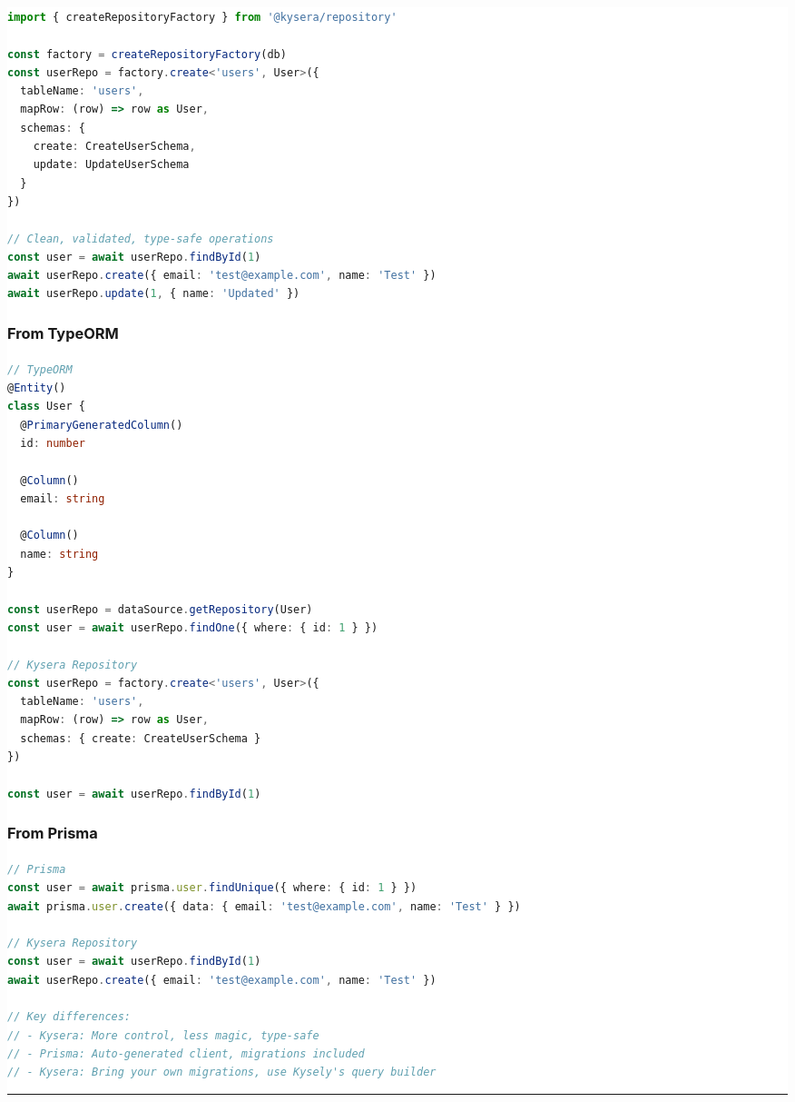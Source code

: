 ```typescript
import { createRepositoryFactory } from '@kysera/repository'

const factory = createRepositoryFactory(db)
const userRepo = factory.create<'users', User>({
  tableName: 'users',
  mapRow: (row) => row as User,
  schemas: {
    create: CreateUserSchema,
    update: UpdateUserSchema
  }
})

// Clean, validated, type-safe operations
const user = await userRepo.findById(1)
await userRepo.create({ email: 'test@example.com', name: 'Test' })
await userRepo.update(1, { name: 'Updated' })
```

### From TypeORM

```typescript
// TypeORM
@Entity()
class User {
  @PrimaryGeneratedColumn()
  id: number

  @Column()
  email: string

  @Column()
  name: string
}

const userRepo = dataSource.getRepository(User)
const user = await userRepo.findOne({ where: { id: 1 } })

// Kysera Repository
const userRepo = factory.create<'users', User>({
  tableName: 'users',
  mapRow: (row) => row as User,
  schemas: { create: CreateUserSchema }
})

const user = await userRepo.findById(1)
```

### From Prisma

```typescript
// Prisma
const user = await prisma.user.findUnique({ where: { id: 1 } })
await prisma.user.create({ data: { email: 'test@example.com', name: 'Test' } })

// Kysera Repository
const user = await userRepo.findById(1)
await userRepo.create({ email: 'test@example.com', name: 'Test' })

// Key differences:
// - Kysera: More control, less magic, type-safe
// - Prisma: Auto-generated client, migrations included
// - Kysera: Bring your own migrations, use Kysely's query builder
```

---